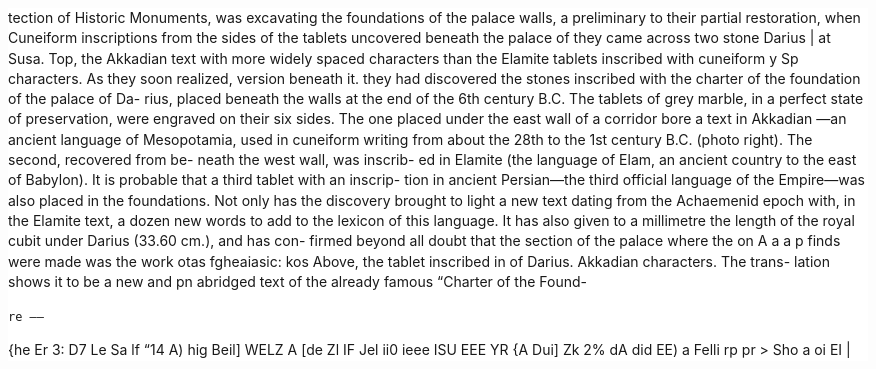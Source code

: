 tection of Historic Monuments, 
was excavating the foundations 
of the palace walls, a preliminary 
to their partial restoration, when 
Cuneiform inscriptions from the sides of the tablets uncovered beneath the palace of 
they came across two stone Darius | at Susa. Top, the Akkadian text with more widely spaced characters than the Elamite tablets inscribed with cuneiform y Sp 
characters. As they soon realized, version beneath it. 
they had discovered the stones 
inscribed with the charter of the 
foundation of the palace of Da- 
rius, placed beneath the walls at 
the end of the 6th century B.C. 
The tablets of grey marble, in a 
perfect state of preservation, 
were engraved on their six sides. 
The one placed under the east 
wall of a corridor bore a text in 
Akkadian —an ancient language of 
Mesopotamia, used in cuneiform 
writing from about the 28th to 
the 1st century B.C. (photo right). 
The second, recovered from be- 
neath the west wall, was inscrib- 
ed in Elamite (the language of 
Elam, an ancient country to the 
east of Babylon). It is probable 
that a third tablet with an inscrip- 
tion in ancient Persian—the 
third official language of the 
Empire—was also placed in the 
foundations. 
Not only has the discovery 
brought to light a new text 
dating from the Achaemenid 
epoch with, in the Elamite text, 
a dozen new words to add to the 
lexicon of this language. It has 
also given to a millimetre the 
length of the royal cubit under 
Darius (33.60 cm.), and has con- 
firmed beyond all doubt that the 
section of the palace where the on A a a p 
finds were made was the work otas fgheaiasic: kos Above, the tablet inscribed in 
of Darius. Akkadian characters. The trans- 
lation shows it to be a new and 
pn abridged text of the already 
famous “Charter of the Found- 
   
 
    re —— 
{he Er 3: D7 Le Sa lf “14 A) 
hig Beil] WELZ A [de Zl 
IF Jel ii0 ieee ISU EEE YR {A 
Dui] Zk 2% dA did EE) a Felli 
rp pr > Sho a oi EI | 
   